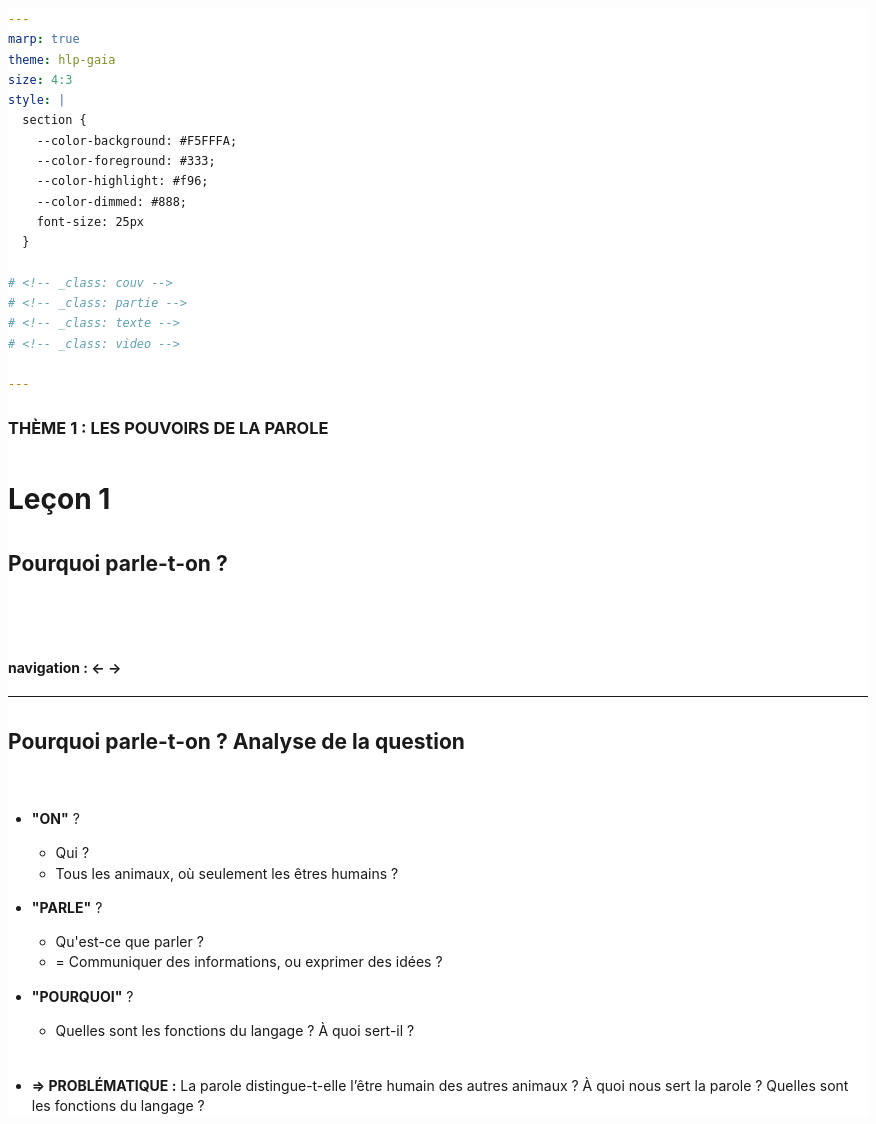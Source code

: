 ```yaml
---
marp: true
theme: hlp-gaia
size: 4:3
style: |
  section {
    --color-background: #F5FFFA;
    --color-foreground: #333;
    --color-highlight: #f96;
    --color-dimmed: #888;
    font-size: 25px
  }

# <!-- _class: couv -->
# <!-- _class: partie -->
# <!-- _class: texte -->
# <!-- _class: video -->

---
```




### THÈME 1 : LES POUVOIRS DE LA PAROLE


# Leçon 1

## Pourquoi parle-t-on ?

<br><br>

#### navigation : ← →

---



## Pourquoi parle-t-on ? Analyse de la question

<br>

* **"ON"** ?
  * Qui ?
  * Tous les animaux, où seulement les êtres humains ? 

* **"PARLE"** ?
  * Qu'est-ce que parler ?
  * = Communiquer des informations, ou exprimer des idées ?

* **"POURQUOI"** ?
  * Quelles sont les fonctions du langage ? À quoi sert-il ?
  <br>
* **=> PROBLÉMATIQUE :** La parole distingue-t-elle l’être humain des autres animaux ? À quoi nous sert la parole ? Quelles sont les fonctions du langage ?
